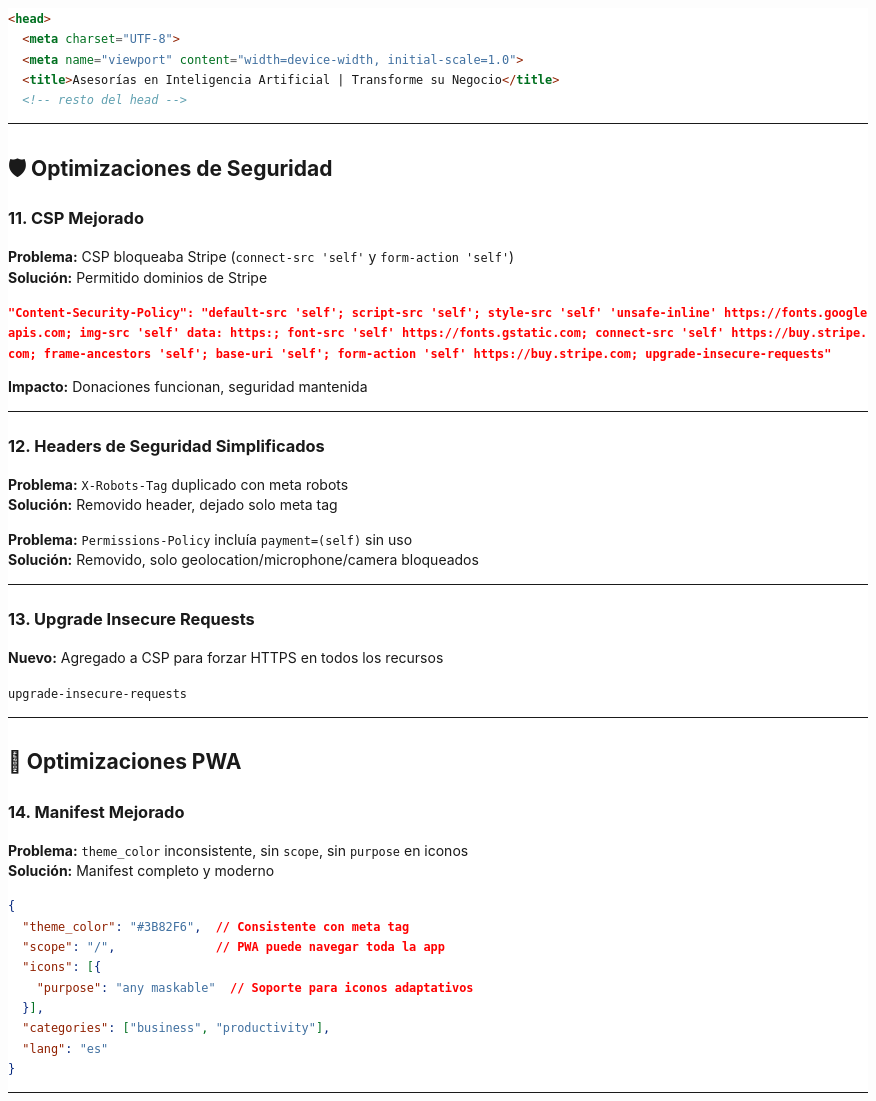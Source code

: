 ```html
<head>
  <meta charset="UTF-8">
  <meta name="viewport" content="width=device-width, initial-scale=1.0">
  <title>Asesorías en Inteligencia Artificial | Transforme su Negocio</title>
  <!-- resto del head -->
```

---

## 🛡️ Optimizaciones de Seguridad

### 11. CSP Mejorado
**Problema:** CSP bloqueaba Stripe (`connect-src 'self'` y `form-action 'self'`)  
**Solución:** Permitido dominios de Stripe

```json
"Content-Security-Policy": "default-src 'self'; script-src 'self'; style-src 'self' 'unsafe-inline' https://fonts.googleapis.com; img-src 'self' data: https:; font-src 'self' https://fonts.gstatic.com; connect-src 'self' https://buy.stripe.com; frame-ancestors 'self'; base-uri 'self'; form-action 'self' https://buy.stripe.com; upgrade-insecure-requests"
```

**Impacto:** Donaciones funcionan, seguridad mantenida

---

### 12. Headers de Seguridad Simplificados
**Problema:** `X-Robots-Tag` duplicado con meta robots  
**Solución:** Removido header, dejado solo meta tag

**Problema:** `Permissions-Policy` incluía `payment=(self)` sin uso  
**Solución:** Removido, solo geolocation/microphone/camera bloqueados

---

### 13. Upgrade Insecure Requests
**Nuevo:** Agregado a CSP para forzar HTTPS en todos los recursos

```
upgrade-insecure-requests
```

---

## 📱 Optimizaciones PWA

### 14. Manifest Mejorado
**Problema:** `theme_color` inconsistente, sin `scope`, sin `purpose` en iconos  
**Solución:** Manifest completo y moderno

```json
{
  "theme_color": "#3B82F6",  // Consistente con meta tag
  "scope": "/",              // PWA puede navegar toda la app
  "icons": [{
    "purpose": "any maskable"  // Soporte para iconos adaptativos
  }],
  "categories": ["business", "productivity"],
  "lang": "es"
}
```

---